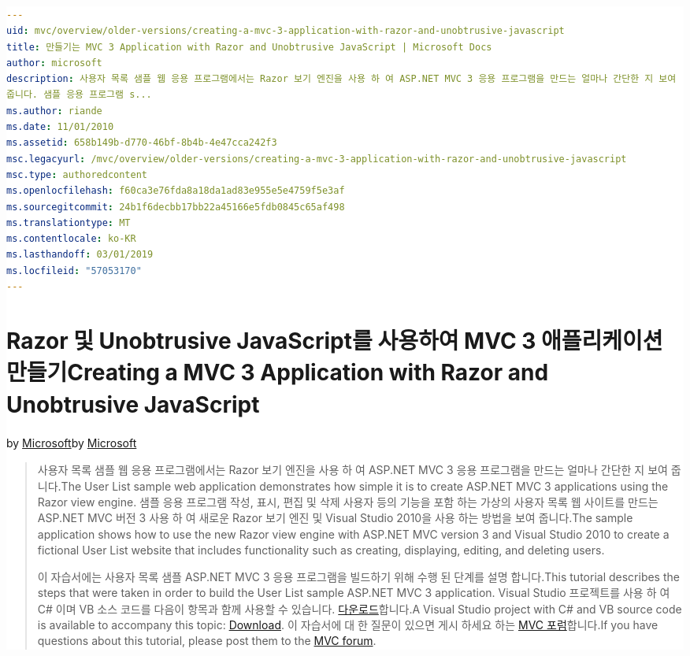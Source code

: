 ```yaml
---
uid: mvc/overview/older-versions/creating-a-mvc-3-application-with-razor-and-unobtrusive-javascript
title: 만들기는 MVC 3 Application with Razor and Unobtrusive JavaScript | Microsoft Docs
author: microsoft
description: 사용자 목록 샘플 웹 응용 프로그램에서는 Razor 보기 엔진을 사용 하 여 ASP.NET MVC 3 응용 프로그램을 만드는 얼마나 간단한 지 보여 줍니다. 샘플 응용 프로그램 s...
ms.author: riande
ms.date: 11/01/2010
ms.assetid: 658b149b-d770-46bf-8b4b-4e47cca242f3
msc.legacyurl: /mvc/overview/older-versions/creating-a-mvc-3-application-with-razor-and-unobtrusive-javascript
msc.type: authoredcontent
ms.openlocfilehash: f60ca3e76fda8a18da1ad83e955e5e4759f5e3af
ms.sourcegitcommit: 24b1f6decbb17bb22a45166e5fdb0845c65af498
ms.translationtype: MT
ms.contentlocale: ko-KR
ms.lasthandoff: 03/01/2019
ms.locfileid: "57053170"
---
```

<a name="creating-a-mvc-3-application-with-razor-and-unobtrusive-javascript"></a><span data-ttu-id="7c27e-104">Razor 및 Unobtrusive JavaScript를 사용하여 MVC 3 애플리케이션 만들기</span><span class="sxs-lookup"><span data-stu-id="7c27e-104">Creating a MVC 3 Application with Razor and Unobtrusive JavaScript</span></span>
====================
<span data-ttu-id="7c27e-105">by [Microsoft](https://github.com/microsoft)</span><span class="sxs-lookup"><span data-stu-id="7c27e-105">by [Microsoft](https://github.com/microsoft)</span></span>

> <span data-ttu-id="7c27e-106">사용자 목록 샘플 웹 응용 프로그램에서는 Razor 보기 엔진을 사용 하 여 ASP.NET MVC 3 응용 프로그램을 만드는 얼마나 간단한 지 보여 줍니다.</span><span class="sxs-lookup"><span data-stu-id="7c27e-106">The User List sample web application demonstrates how simple it is to create ASP.NET MVC 3 applications using the Razor view engine.</span></span> <span data-ttu-id="7c27e-107">샘플 응용 프로그램 작성, 표시, 편집 및 삭제 사용자 등의 기능을 포함 하는 가상의 사용자 목록 웹 사이트를 만드는 ASP.NET MVC 버전 3 사용 하 여 새로운 Razor 보기 엔진 및 Visual Studio 2010을 사용 하는 방법을 보여 줍니다.</span><span class="sxs-lookup"><span data-stu-id="7c27e-107">The sample application shows how to use the new Razor view engine with ASP.NET MVC version 3 and Visual Studio 2010 to create a fictional User List website that includes functionality such as creating, displaying, editing, and deleting users.</span></span>
> 
> <span data-ttu-id="7c27e-108">이 자습서에는 사용자 목록 샘플 ASP.NET MVC 3 응용 프로그램을 빌드하기 위해 수행 된 단계를 설명 합니다.</span><span class="sxs-lookup"><span data-stu-id="7c27e-108">This tutorial describes the steps that were taken in order to build the User List sample ASP.NET MVC 3 application.</span></span> <span data-ttu-id="7c27e-109">Visual Studio 프로젝트를 사용 하 여 C# 이며 VB 소스 코드를 다음이 항목과 함께 사용할 수 있습니다. [다운로드](https://code.msdn.microsoft.com/aspnetmvcsamples/Release/ProjectReleases.aspx?ReleaseId=5114)합니다.</span><span class="sxs-lookup"><span data-stu-id="7c27e-109">A Visual Studio project with C# and VB source code is available to accompany this topic: [Download](https://code.msdn.microsoft.com/aspnetmvcsamples/Release/ProjectReleases.aspx?ReleaseId=5114).</span></span> <span data-ttu-id="7c27e-110">이 자습서에 대 한 질문이 있으면 게시 하세요 하는 [MVC 포럼](https://forums.asp.net/1146.aspx)합니다.</span><span class="sxs-lookup"><span data-stu-id="7c27e-110">If you have questions about this tutorial, please post them to the [MVC forum](https://forums.asp.net/1146.aspx).</span></span>

